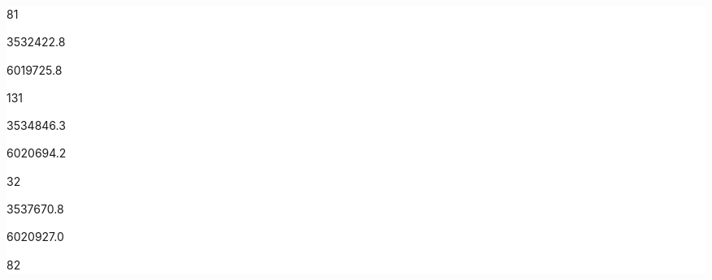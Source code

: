 </td>

<td style align="center" valign="top" charoff="50">

81

</td>

<td style align="center" valign="top" charoff="50">

3532422.8

</td>

<td style align="center" valign="top" charoff="50">

6019725.8

</td>

<td style align="center" valign="top" charoff="50">

131

</td>

<td style align="center" valign="top" charoff="50">

3534846.3

</td>

<td style align="center" valign="top" charoff="50">

6020694.2

</td>

</tr>

<tr>

<td style align="center" valign="top" charoff="50">

32

</td>

<td style align="center" valign="top" charoff="50">

3537670.8

</td>

<td style align="center" valign="top" charoff="50">

6020927.0

</td>

<td style align="center" valign="top" charoff="50">

82

</td>
